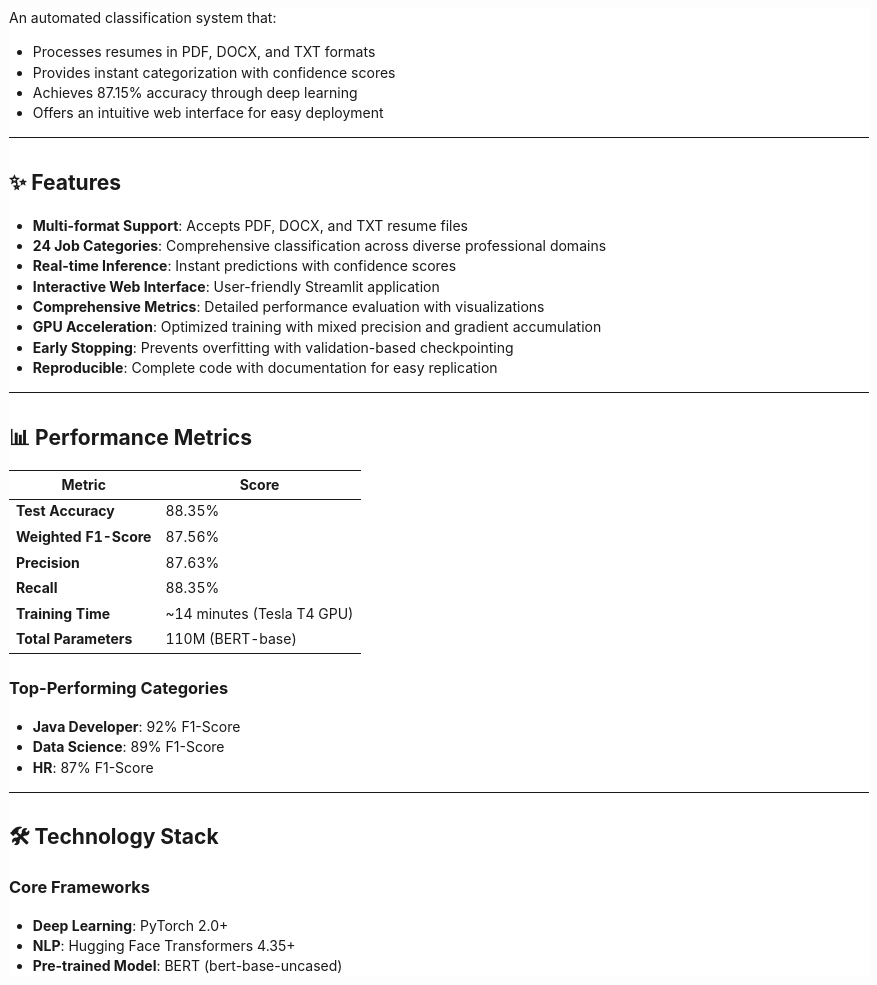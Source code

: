 An automated classification system that:
- Processes resumes in PDF, DOCX, and TXT formats
- Provides instant categorization with confidence scores
- Achieves 87.15% accuracy through deep learning
- Offers an intuitive web interface for easy deployment

***

## ✨ Features

- **Multi-format Support**: Accepts PDF, DOCX, and TXT resume files
- **24 Job Categories**: Comprehensive classification across diverse professional domains
- **Real-time Inference**: Instant predictions with confidence scores
- **Interactive Web Interface**: User-friendly Streamlit application
- **Comprehensive Metrics**: Detailed performance evaluation with visualizations
- **GPU Acceleration**: Optimized training with mixed precision and gradient accumulation
- **Early Stopping**: Prevents overfitting with validation-based checkpointing
- **Reproducible**: Complete code with documentation for easy replication

***

## 📊 Performance Metrics

| Metric | Score |
|--------|-------|
| **Test Accuracy** | 88.35% |
| **Weighted F1-Score** | 87.56% |
| **Precision** | 87.63% |
| **Recall** | 88.35% |
| **Training Time** | ~14 minutes (Tesla T4 GPU) |
| **Total Parameters** | 110M (BERT-base) |

### Top-Performing Categories

- **Java Developer**: 92% F1-Score
- **Data Science**: 89% F1-Score
- **HR**: 87% F1-Score

***

## 🛠️ Technology Stack

### Core Frameworks
- **Deep Learning**: PyTorch 2.0+
- **NLP**: Hugging Face Transformers 4.35+
- **Pre-trained Model**: BERT (bert-base-uncased)
